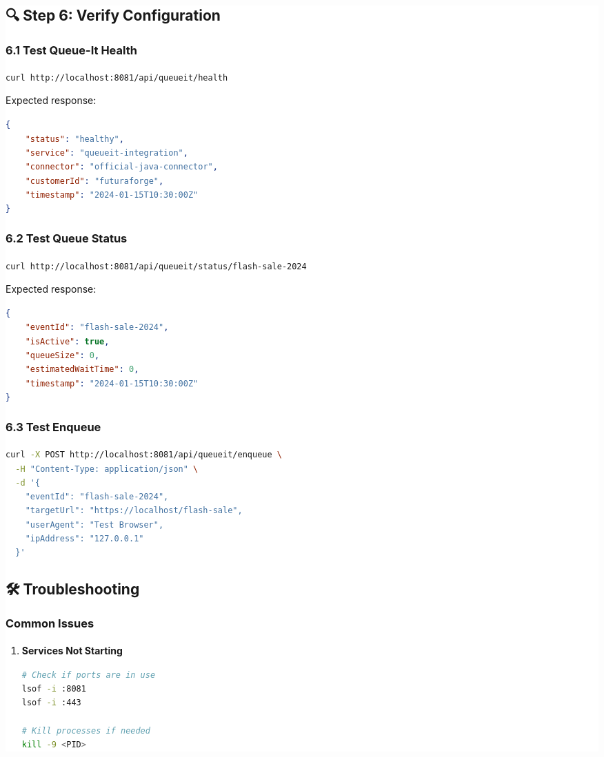 ## 🔍 Step 6: Verify Configuration

### 6.1 Test Queue-It Health
```bash
curl http://localhost:8081/api/queueit/health
```

Expected response:
```json
{
    "status": "healthy",
    "service": "queueit-integration",
    "connector": "official-java-connector",
    "customerId": "futuraforge",
    "timestamp": "2024-01-15T10:30:00Z"
}
```

### 6.2 Test Queue Status
```bash
curl http://localhost:8081/api/queueit/status/flash-sale-2024
```

Expected response:
```json
{
    "eventId": "flash-sale-2024",
    "isActive": true,
    "queueSize": 0,
    "estimatedWaitTime": 0,
    "timestamp": "2024-01-15T10:30:00Z"
}
```

### 6.3 Test Enqueue
```bash
curl -X POST http://localhost:8081/api/queueit/enqueue \
  -H "Content-Type: application/json" \
  -d '{
    "eventId": "flash-sale-2024",
    "targetUrl": "https://localhost/flash-sale",
    "userAgent": "Test Browser",
    "ipAddress": "127.0.0.1"
  }'
```

## 🛠️ Troubleshooting

### Common Issues

1. **Services Not Starting**
   ```bash
   # Check if ports are in use
   lsof -i :8081
   lsof -i :443
   
   # Kill processes if needed
   kill -9 <PID>
   ```
